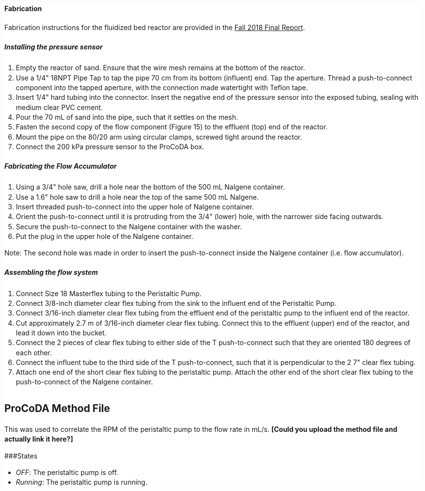 #### Fabrication

Fabrication instructions for the fluidized bed reactor are provided in the [Fall 2018 Final Report](https://github.com/AguaClara/Dissolved-Gas/blob/master/Research%20Reports/Final_Report.md).


##### Installing the pressure sensor
1. Empty the reactor of sand. Ensure that the wire mesh remains at the bottom of the reactor.
2. Use a 1/4" 18NPT Pipe Tap to tap the pipe 70 cm from its bottom (influent) end. Tap the aperture. Thread a push-to-connect component into the tapped aperture, with the connection made watertight with Teflon tape.
3. Insert 1/4" hard tubing into the connector. Insert the negative end of the pressure sensor into the exposed tubing, sealing with medium clear PVC cement.
4. Pour the 70 mL of sand into the pipe, such that it settles on the mesh.
5. Fasten the second copy of the flow component (Figure 15) to the effluent (top) end of the reactor.
6. Mount the pipe on the 80/20 arm using circular clamps, screwed tight around the reactor.
7. Connect the 200 kPa pressure sensor to the ProCoDA box.

##### Fabricating the Flow Accumulator
1. Using a 3/4" hole saw, drill a hole near the bottom of the 500 mL Nalgene container.
2. Use a 1.6" hole saw to drill a hole near the top of the same 500 mL Nalgene.
3. Insert threaded push-to-connect into the upper hole of Nalgene container.
4. Orient the push-to-connect until it is protruding from the 3/4" (lower) hole, with the narrower side facing outwards.
5. Secure the push-to-connect to the Nalgene container with the washer.
6. Put the  plug in the upper hole of the Nalgene container.

Note: The second hole was made in order to insert the push-to-connect inside the Nalgene container (i.e. flow accumulator).

##### Assembling the flow system
1. Connect Size 18 Masterflex tubing to the Peristaltic Pump.
2. Connect 3/8-inch diameter clear flex tubing from the sink to the influent end of the Peristaltic Pump.
3. Connect 3/16-inch diameter clear flex tubing from the effluent end of the peristaltic pump to the influent end of the reactor.
4. Cut approximately 2.7 m of 3/16-inch diameter clear flex tubing. Connect this to the effluent (upper) end of the reactor, and lead it down into the bucket.
5. Connect the 2 pieces of clear flex tubing to either side of the T push-to-connect such that they are oriented 180 degrees of each other.
6. Connect the influent tube to the third side of the T push-to-connect, such that it is perpendicular to the 2 7" clear flex tubing.
7. Attach one end of the short clear flex tubing to the peristaltic pump. Attach the other end of the short clear flex tubing to the push-to-connect of the Nalgene container.

## ProCoDA Method File

This was used to correlate the RPM of the peristaltic pump to the flow rate in mL/s. **[Could you upload the method file and actually link it here?]**

###States
- *OFF*: The peristaltic pump is off.
- *Running*: The peristaltic pump is running.

